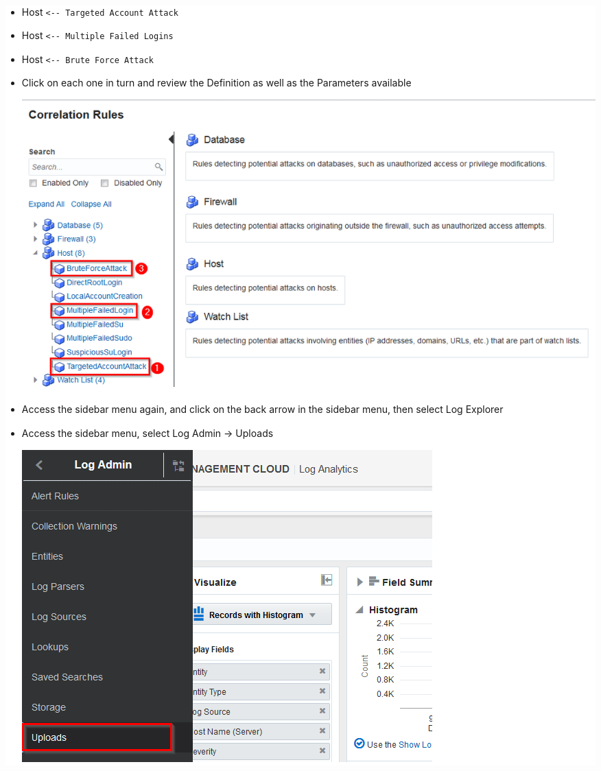    - Host `<-- Targeted Account Attack`
   - Host `<-- Multiple Failed Logins`
   - Host `<-- Brute Force Attack`

- Click on each one in turn and review the Definition as well as the Parameters available 

    ![](images/1/300-016.png)
	
- Access the sidebar menu again, and click on the back arrow in the sidebar menu, then select Log Explorer

- Access the sidebar menu, select Log Admin -> Uploads

	![](images/1/300-017.png)
	